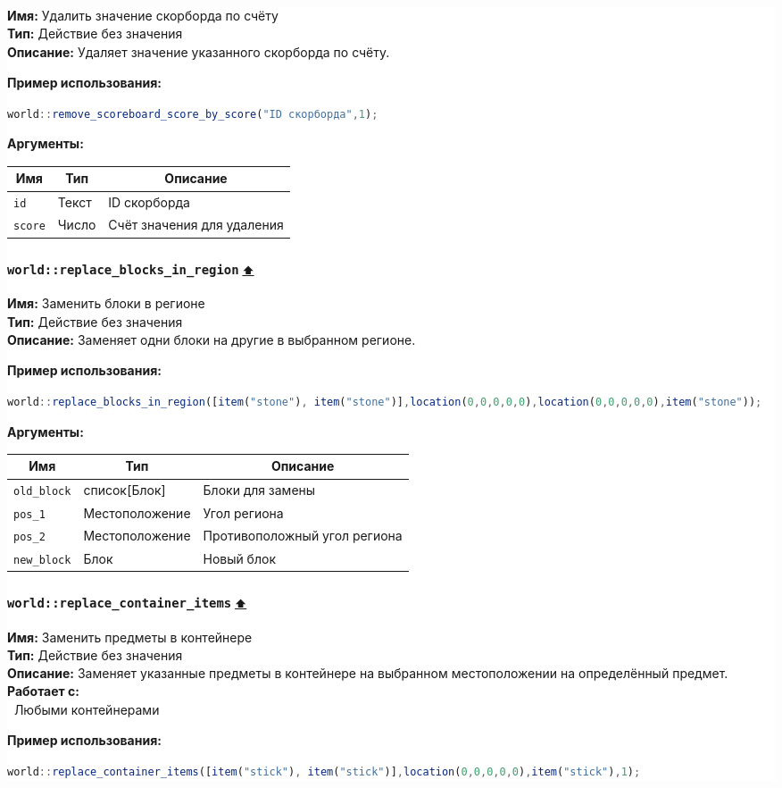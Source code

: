 **Имя:** Удалить значение скорборда по счёту\
**Тип:** Действие без значения\
**Описание:** Удаляет значение указанного скорборда по счёту.

**Пример использования:** 
```ts
world::remove_scoreboard_score_by_score("ID скорборда",1);
```

**Аргументы:**

| **Имя** | **Тип** | **Описание**               |
| ------- | ------- | -------------------------- |
| `id`    | Текст   | ID скорборда               |
| `score` | Число   | Счёт значения для удаления |
<h3 id=game_replace_blocks_in_region>
  <code>world::replace_blocks_in_region</code>
  <a href="#" style="font-size: 12px; margin-left:">⬆️</a>
</h3>

**Имя:** Заменить блоки в регионе\
**Тип:** Действие без значения\
**Описание:** Заменяет одни блоки на другие в выбранном регионе.

**Пример использования:** 
```ts
world::replace_blocks_in_region([item("stone"), item("stone")],location(0,0,0,0,0),location(0,0,0,0,0),item("stone"));
```

**Аргументы:**

| **Имя**     | **Тип**        | **Описание**                 |
| ----------- | -------------- | ---------------------------- |
| `old_block` | список[Блок]   | Блоки для замены             |
| `pos_1`     | Местоположение | Угол региона                 |
| `pos_2`     | Местоположение | Противоположный угол региона |
| `new_block` | Блок           | Новый блок                   |
<h3 id=game_replace_container_items>
  <code>world::replace_container_items</code>
  <a href="#" style="font-size: 12px; margin-left:">⬆️</a>
</h3>

**Имя:** Заменить предметы в контейнере\
**Тип:** Действие без значения\
**Описание:** Заменяет указанные предметы в контейнере на выбранном местоположении на определённый предмет.
**Работает с:**\
&nbsp;&nbsp;Любыми контейнерами

**Пример использования:** 
```ts
world::replace_container_items([item("stick"), item("stick")],location(0,0,0,0,0),item("stick"),1);
```
